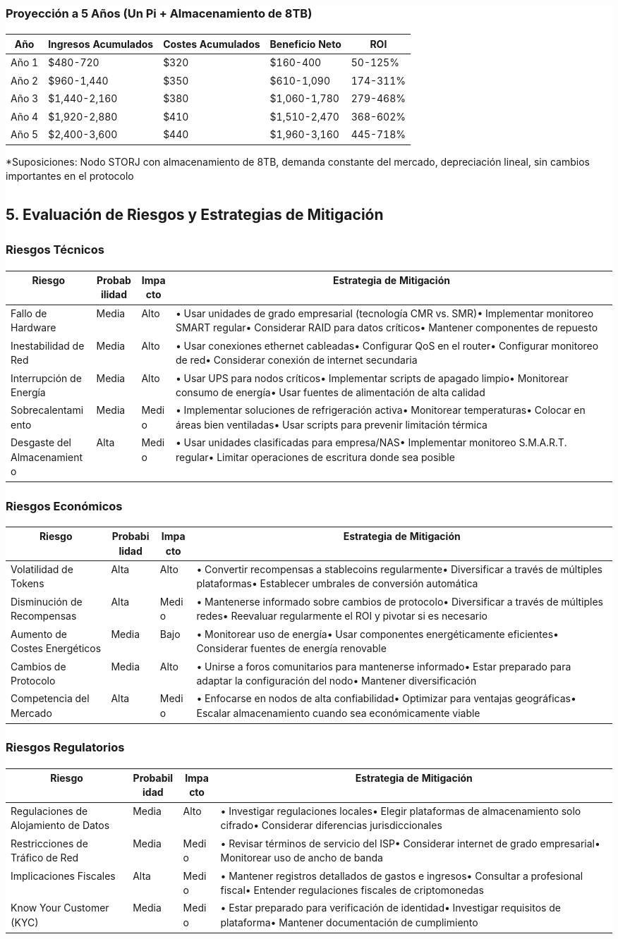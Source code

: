 ### Proyección a 5 Años (Un Pi + Almacenamiento de 8TB)

| Año | Ingresos Acumulados | Costes Acumulados | Beneficio Neto | ROI |
| --- | --- | --- | --- | --- |
| Año 1 | $480-720 | $320 | $160-400 | 50-125% |
| Año 2 | $960-1,440 | $350 | $610-1,090 | 174-311% |
| Año 3 | $1,440-2,160 | $380 | $1,060-1,780 | 279-468% |
| Año 4 | $1,920-2,880 | $410 | $1,510-2,470 | 368-602% |
| Año 5 | $2,400-3,600 | $440 | $1,960-3,160 | 445-718% |

\*Suposiciones: Nodo STORJ con almacenamiento de 8TB, demanda constante del mercado, depreciación lineal, sin cambios importantes en el protocolo

## 5\. Evaluación de Riesgos y Estrategias de Mitigación

### Riesgos Técnicos

| Riesgo | Probabilidad | Impacto | Estrategia de Mitigación |
| --- | --- | --- | --- |
| Fallo de Hardware | Media | Alto | • Usar unidades de grado empresarial (tecnología CMR vs. SMR)• Implementar monitoreo SMART regular• Considerar RAID para datos críticos• Mantener componentes de repuesto |
| Inestabilidad de Red | Media | Alto | • Usar conexiones ethernet cableadas• Configurar QoS en el router• Configurar monitoreo de red• Considerar conexión de internet secundaria |
| Interrupción de Energía | Media | Alto | • Usar UPS para nodos críticos• Implementar scripts de apagado limpio• Monitorear consumo de energía• Usar fuentes de alimentación de alta calidad |
| Sobrecalentamiento | Media | Medio | • Implementar soluciones de refrigeración activa• Monitorear temperaturas• Colocar en áreas bien ventiladas• Usar scripts para prevenir limitación térmica |
| Desgaste del Almacenamiento | Alta | Medio | • Usar unidades clasificadas para empresa/NAS• Implementar monitoreo S.M.A.R.T. regular• Limitar operaciones de escritura donde sea posible |

### Riesgos Económicos

| Riesgo | Probabilidad | Impacto | Estrategia de Mitigación |
| --- | --- | --- | --- |
| Volatilidad de Tokens | Alta | Alto | • Convertir recompensas a stablecoins regularmente• Diversificar a través de múltiples plataformas• Establecer umbrales de conversión automática |
| Disminución de Recompensas | Alta | Medio | • Mantenerse informado sobre cambios de protocolo• Diversificar a través de múltiples redes• Reevaluar regularmente el ROI y pivotar si es necesario |
| Aumento de Costes Energéticos | Media | Bajo | • Monitorear uso de energía• Usar componentes energéticamente eficientes• Considerar fuentes de energía renovable |
| Cambios de Protocolo | Media | Alto | • Unirse a foros comunitarios para mantenerse informado• Estar preparado para adaptar la configuración del nodo• Mantener diversificación |
| Competencia del Mercado | Alta | Medio | • Enfocarse en nodos de alta confiabilidad• Optimizar para ventajas geográficas• Escalar almacenamiento cuando sea económicamente viable |

### Riesgos Regulatorios

| Riesgo | Probabilidad | Impacto | Estrategia de Mitigación |
| --- | --- | --- | --- |
| Regulaciones de Alojamiento de Datos | Media | Alto | • Investigar regulaciones locales• Elegir plataformas de almacenamiento solo cifrado• Considerar diferencias jurisdiccionales |
| Restricciones de Tráfico de Red | Media | Medio | • Revisar términos de servicio del ISP• Considerar internet de grado empresarial• Monitorear uso de ancho de banda |
| Implicaciones Fiscales | Alta | Medio | • Mantener registros detallados de gastos e ingresos• Consultar a profesional fiscal• Entender regulaciones fiscales de criptomonedas |
| Know Your Customer (KYC) | Media | Medio | • Estar preparado para verificación de identidad• Investigar requisitos de plataforma• Mantener documentación de cumplimiento |
